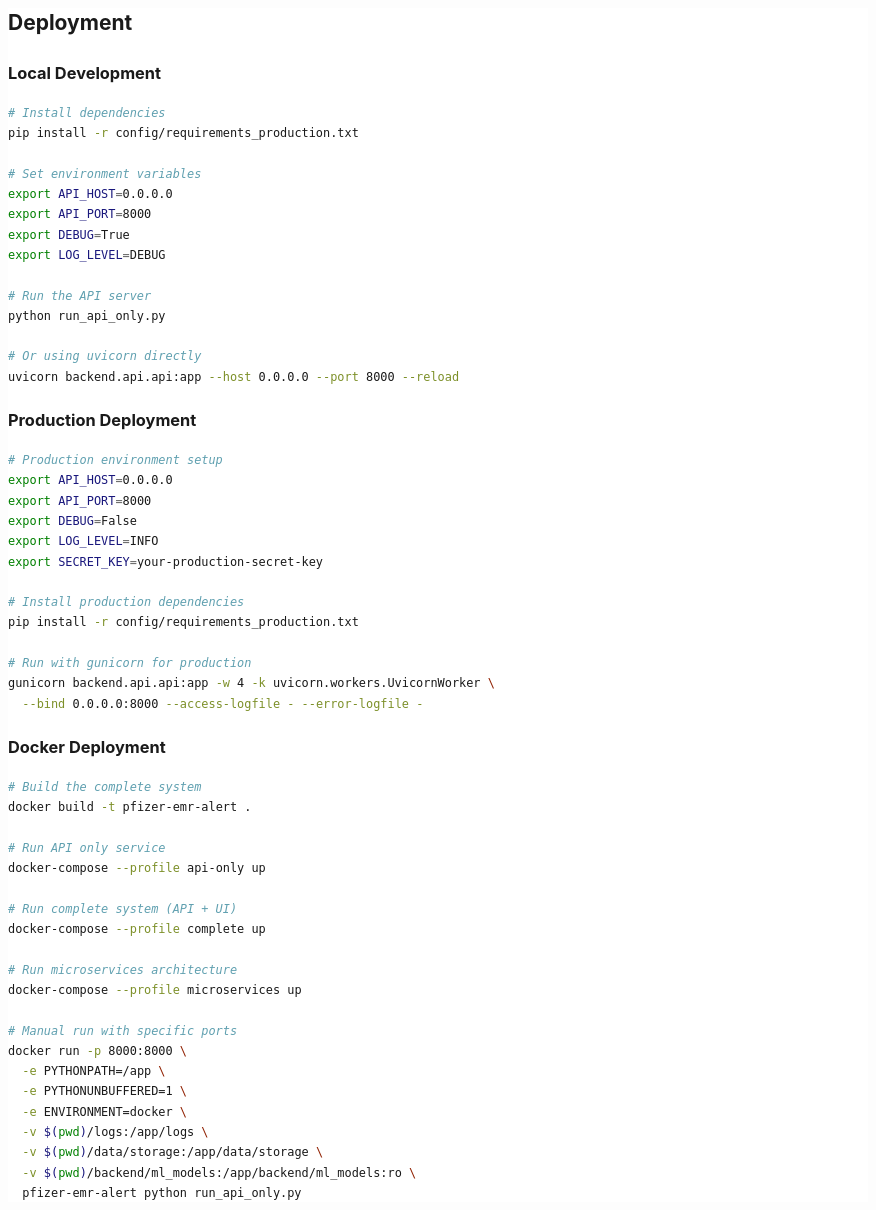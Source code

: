 ## Deployment

### Local Development
```bash
# Install dependencies
pip install -r config/requirements_production.txt

# Set environment variables
export API_HOST=0.0.0.0
export API_PORT=8000
export DEBUG=True
export LOG_LEVEL=DEBUG

# Run the API server
python run_api_only.py

# Or using uvicorn directly
uvicorn backend.api.api:app --host 0.0.0.0 --port 8000 --reload
```

### Production Deployment
```bash
# Production environment setup
export API_HOST=0.0.0.0
export API_PORT=8000
export DEBUG=False
export LOG_LEVEL=INFO
export SECRET_KEY=your-production-secret-key

# Install production dependencies
pip install -r config/requirements_production.txt

# Run with gunicorn for production
gunicorn backend.api.api:app -w 4 -k uvicorn.workers.UvicornWorker \
  --bind 0.0.0.0:8000 --access-logfile - --error-logfile -
```

### Docker Deployment
```bash
# Build the complete system
docker build -t pfizer-emr-alert .

# Run API only service
docker-compose --profile api-only up

# Run complete system (API + UI)
docker-compose --profile complete up

# Run microservices architecture
docker-compose --profile microservices up

# Manual run with specific ports
docker run -p 8000:8000 \
  -e PYTHONPATH=/app \
  -e PYTHONUNBUFFERED=1 \
  -e ENVIRONMENT=docker \
  -v $(pwd)/logs:/app/logs \
  -v $(pwd)/data/storage:/app/data/storage \
  -v $(pwd)/backend/ml_models:/app/backend/ml_models:ro \
  pfizer-emr-alert python run_api_only.py
```
